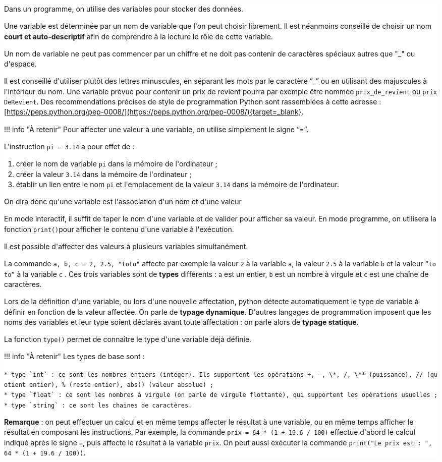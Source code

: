 Dans un programme, on utilise des variables pour stocker des données.

Une variable est déterminée par un nom de variable que l'on peut choisir librement. Il est néanmoins conseillé de choisir un nom **court et auto-descriptif** afin de comprendre à la lecture le rôle de cette variable. 

Un nom de variable ne peut pas commencer par un chiffre et ne doit pas contenir de caractères spéciaux autres que "_" ou d'espace.

Il est conseillé d'utiliser plutôt des lettres minuscules, en séparant les mots par le caractère ”_” ou en utilisant des majuscules à l'intérieur du nom. Une variable prévue pour contenir un prix de revient pourra par exemple être nommée `prix_de_revient` ou `prixDeRevient`. Des recommendations précises de style de programmation Python sont rassemblées à cette adresse : [https://peps.python.org/pep-0008/](https://peps.python.org/pep-0008/){target=_blank}.

!!! info "À retenir"
	Pour affecter une valeur à une variable, on utilise simplement le signe ”=”.

L'instruction `pi = 3.14` a pour effet de :

1. créer le nom de variable `pi` dans la mémoire de l'ordinateur ;
2. créer la valeur `3.14` dans la mémoire de l'ordinateur ;
3. établir un lien entre le nom `pi` et l'emplacement de la valeur `3.14` dans la mémoire de l'ordinateur.

On dira donc qu'une variable est l'association d'un nom et d'une valeur

En mode interactif, il suffit de taper le nom d'une variable et de valider pour afficher sa valeur. En mode programme, on utilisera la fonction `print()`pour afficher le contenu d'une variable à l'exécution.

Il est possible d'affecter des valeurs à plusieurs variables simultanément.

La commande `a, b, c = 2, 2.5, "toto"` affecte par exemple la valeur `2` à la variable `a`, la valeur `2.5` à la variable `b` et la valeur `”toto”` à la variable `c`
.
Ces trois variables sont de **types** différents : `a` est un entier, `b` est un nombre à virgule et `c` est une chaîne de caractères.

Lors de la définition d'une variable, ou lors d'une nouvelle affectation, python détecte automatiquement le type de variable à définir en fonction de la valeur affectée. On parle de **typage dynamique**. D'autres langages de programmation imposent que les noms des variables et leur type soient déclarés avant toute affectation : on parle alors de **typage statique**.

La fonction `type()` permet de connaître le type d'une variable déjà définie.

!!! info "À retenir"
	Les types de base sont :

	* type `int` : ce sont les nombres entiers (integer). Ils supportent les opérations +, −, \*, /, \** (puissance), // (quotient entier), % (reste entier), abs() (valeur absolue) ;
	* type `float` : ce sont les nombres à virgule (on parle de virgule flottante), qui supportent les opérations usuelles ;
	* type `string` : ce sont les chaines de caractères.

**Remarque** : on peut effectuer un calcul et en même temps affecter le résultat à une variable, ou en même temps afficher le résultat en composant les instructions. Par exemple, la commande `prix = 64 * (1 + 19.6 / 100)` effectue d'abord le calcul indiqué après le signe `=`, puis affecte le résultat à la variable `prix`. On peut aussi exécuter la commande `print("Le prix est : ", 64 * (1 + 19.6 / 100))`.
